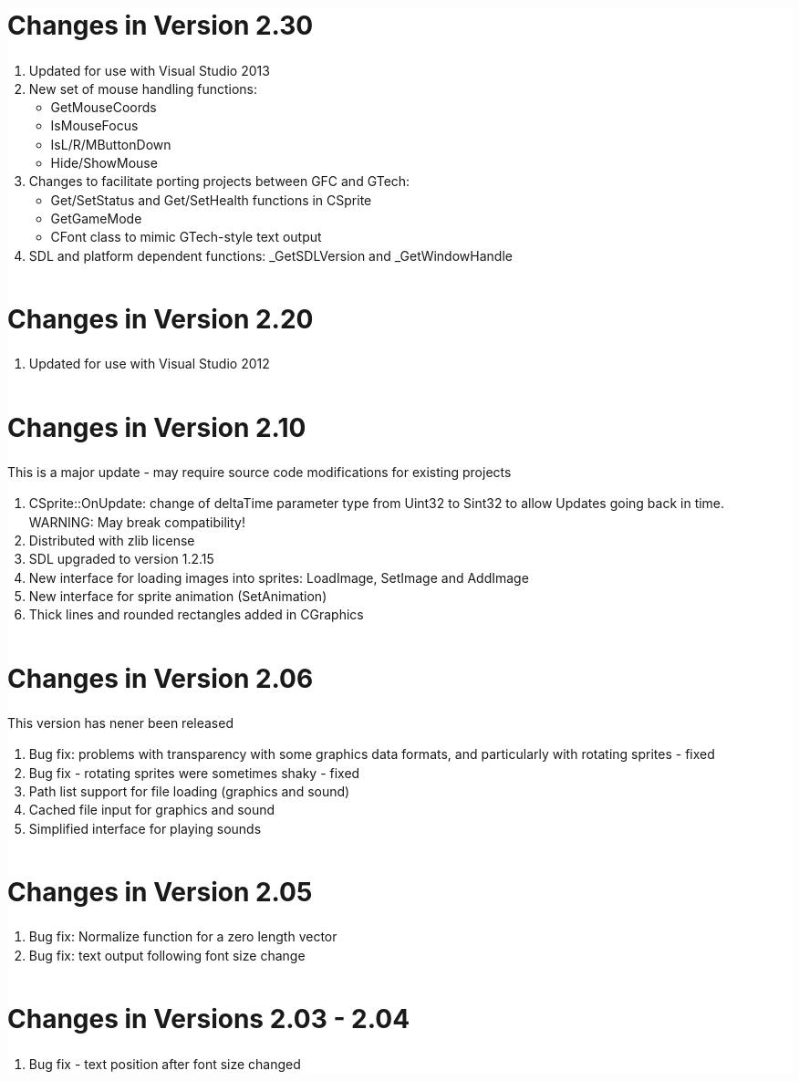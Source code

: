 Changes in Version 2.30
===================

1. Updated for use with Visual Studio 2013
2. New set of mouse handling functions:
    - GetMouseCoords
    - IsMouseFocus
    - IsL/R/MButtonDown
    - Hide/ShowMouse
3. Changes to facilitate porting projects between GFC and GTech:
    - Get/SetStatus and Get/SetHealth functions in CSprite
    - GetGameMode
    - CFont class to mimic GTech-style text output
4. SDL and platform dependent functions: _GetSDLVersion and _GetWindowHandle

Changes in Version 2.20
===================

1. Updated for use with Visual Studio 2012

Changes in Version 2.10
===================

This is a major update - may require source code modifications for existing projects

1. CSprite::OnUpdate: change of deltaTime parameter type from Uint32 to Sint32
    to allow Updates going back in time.
    WARNING: May break compatibility!
2. Distributed with zlib license
3. SDL upgraded to version 1.2.15
4. New interface for loading images into sprites: LoadImage, SetImage and AddImage
5. New interface for sprite animation (SetAnimation)
6. Thick lines and rounded rectangles added in CGraphics

Changes in Version 2.06
===================

This version has nener been released

1. Bug fix: problems with transparency with some graphics data formats,
    and particularly with rotating sprites - fixed
2. Bug fix - rotating sprites were sometimes shaky - fixed
3. Path list support for file loading (graphics and sound) 
4. Cached file input for graphics and sound
5. Simplified interface for playing sounds

Changes in Version 2.05
===================

1. Bug fix: Normalize function for a zero length vector
2. Bug fix: text output following font size change


Changes in Versions 2.03 - 2.04
========================

1. Bug fix - text position after font size changed 
